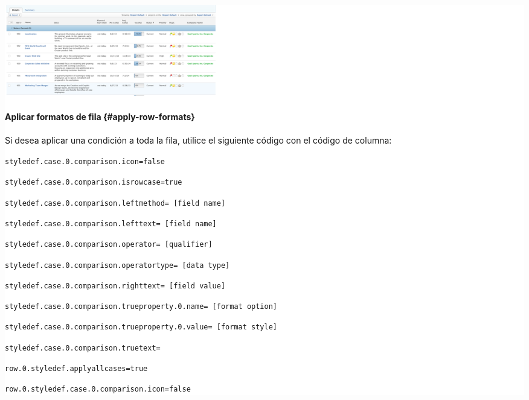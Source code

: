![](assets/screen-shot-2013-08-15-at-3.22.16-pm-350x151.png)

#### Aplicar formatos de fila {#apply-row-formats}

Si desea aplicar una condición a toda la fila, utilice el siguiente código con el código de columna:

```
styledef.case.0.comparison.icon=false
```

```
styledef.case.0.comparison.isrowcase=true
```

```
styledef.case.0.comparison.leftmethod= [field name]
```

```
styledef.case.0.comparison.lefttext= [field name]
```

```
styledef.case.0.comparison.operator= [qualifier]
```

```
styledef.case.0.comparison.operatortype= [data type]
```

```
styledef.case.0.comparison.righttext= [field value]
```

```
styledef.case.0.comparison.trueproperty.0.name= [format option]
```

```
styledef.case.0.comparison.trueproperty.0.value= [format style]
```

```
styledef.case.0.comparison.truetext=
```

```
row.0.styledef.applyallcases=true
```

```
row.0.styledef.case.0.comparison.icon=false
```
